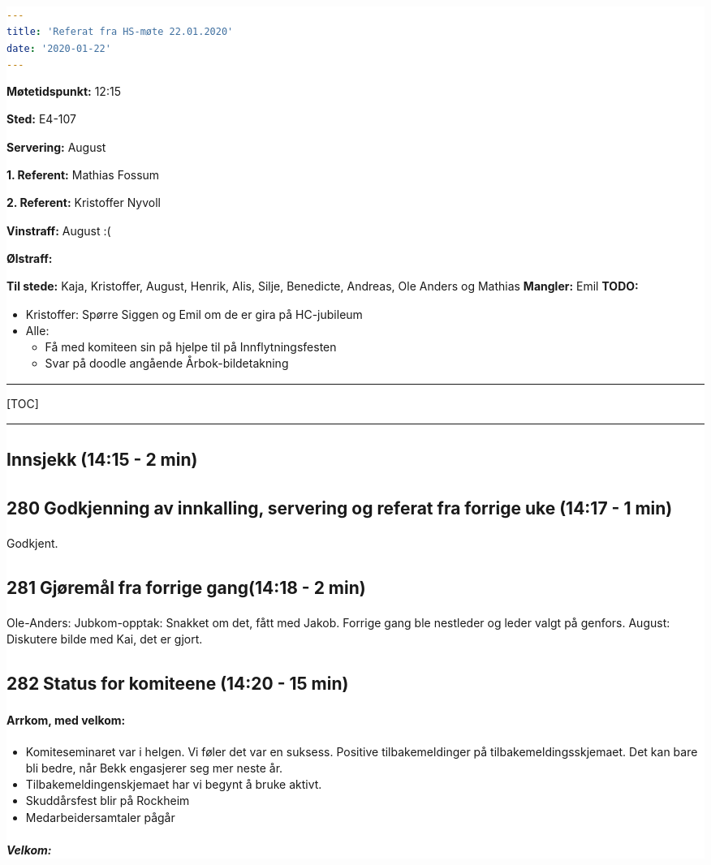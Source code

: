```yaml
---
title: 'Referat fra HS-møte 22.01.2020'
date: '2020-01-22'
---
```


**Møtetidspunkt:** 12:15

**Sted:** E4-107

**Servering:** August

**1. Referent:** Mathias Fossum

**2. Referent:** Kristoffer Nyvoll

**Vinstraff:** August :(

**Ølstraff:**

**Til stede:**
Kaja, Kristoffer, August, Henrik, Alis, Silje, Benedicte, Andreas, Ole Anders og Mathias
**Mangler:**
Emil
**TODO:**

 - Kristoffer: Spørre Siggen og Emil om de er gira på HC-jubileum
 - Alle: 
     - Få med komiteen sin på hjelpe til på Innflytningsfesten
     - Svar på doodle angående Årbok-bildetakning
---

[TOC]

---

## Innsjekk (14:15 - 2 min)

## 280 Godkjenning av innkalling, servering og referat fra forrige uke (14:17 - 1 min)

Godkjent.

## 281 Gjøremål fra forrige gang(14:18 - 2 min)
Ole-Anders: Jubkom-opptak: Snakket om det, fått med Jakob. Forrige gang ble nestleder og leder valgt på genfors.
August: Diskutere bilde med Kai, det er gjort.

## 282 Status for komiteene (14:20 - 15 min)

#### Arrkom, med velkom:
- Komiteseminaret var i helgen. Vi føler det var en suksess. Positive tilbakemeldinger på tilbakemeldingsskjemaet. Det kan bare bli bedre, når Bekk engasjerer seg mer neste år.
- Tilbakemeldingenskjemaet har vi begynt å bruke aktivt.
- Skuddårsfest blir på Rockheim
- Medarbeidersamtaler pågår
##### Velkom:

